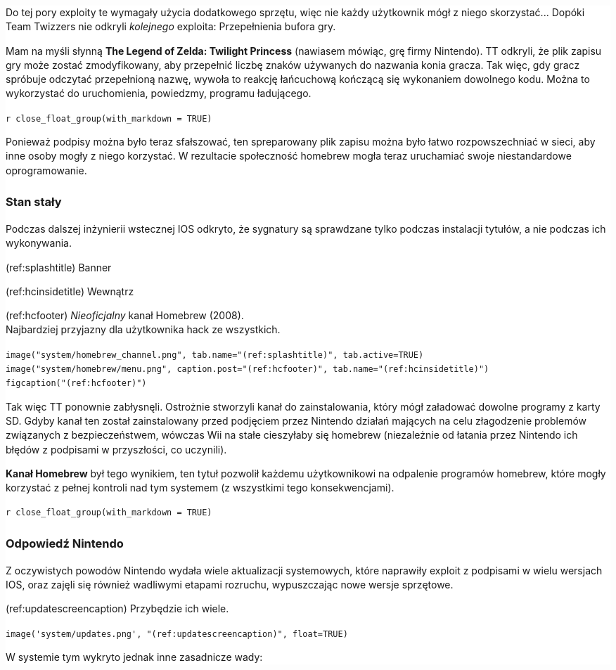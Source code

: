 Do tej pory exploity te wymagały użycia dodatkowego sprzętu, więc nie każdy użytkownik mógł z niego skorzystać... Dopóki Team Twizzers nie odkryli *kolejnego* exploita: Przepełnienia bufora gry.

Mam na myśli słynną **The Legend of Zelda: Twilight Princess** (nawiasem mówiąc, grę firmy Nintendo). TT odkryli, że plik zapisu gry może zostać zmodyfikowany, aby przepełnić liczbę znaków używanych do nazwania konia gracza. Tak więc, gdy gracz spróbuje odczytać przepełnioną nazwę, wywoła to reakcję łańcuchową kończącą się wykonaniem dowolnego kodu. Można to wykorzystać do uruchomienia, powiedzmy, programu ładującego.

`r close_float_group(with_markdown = TRUE)`

Ponieważ podpisy można było teraz sfałszować, ten spreparowany plik zapisu można było łatwo rozpowszechniać w sieci, aby inne osoby mogły z niego korzystać. W rezultacie społeczność homebrew mogła teraz uruchamiać swoje niestandardowe oprogramowanie.

### Stan stały

Podczas dalszej inżynierii wstecznej IOS odkryto, że sygnatury są sprawdzane tylko podczas instalacji tytułów, a nie podczas ich wykonywania.

(ref:splashtitle) Banner

(ref:hcinsidetitle) Wewnątrz

(ref:hcfooter) _Nieoficjalny_ kanał Homebrew (2008).<br>Najbardziej przyjazny dla użytkownika hack ze wszystkich.

```{r fig.cap=c("", "(ref:hcfooter)"), fig.align='center', open_float_group=TRUE, tab.nested=TRUE, tab.float=TRUE, tab.figure=TRUE}
image("system/homebrew_channel.png", tab.name="(ref:splashtitle)", tab.active=TRUE)
image("system/homebrew/menu.png", caption.post="(ref:hcfooter)", tab.name="(ref:hcinsidetitle)")
figcaption("(ref:hcfooter)")
```

Tak więc TT ponownie zabłysnęli. Ostrożnie stworzyli kanał do zainstalowania, który mógł załadować dowolne programy z karty SD. Gdyby kanał ten został zainstalowany przed podjęciem przez Nintendo działań mających na celu złagodzenie problemów związanych z bezpieczeństwem, wówczas Wii na stałe cieszyłaby się homebrew (niezależnie od łatania przez Nintendo ich błędów z podpisami w przyszłości, co uczynili).

**Kanał Homebrew** był tego wynikiem, ten tytuł pozwolił każdemu użytkownikowi na odpalenie programów homebrew, które mogły korzystać z pełnej kontroli nad tym systemem (z wszystkimi tego konsekwencjami).

`r close_float_group(with_markdown = TRUE)`

### Odpowiedź Nintendo

Z oczywistych powodów Nintendo wydała wiele aktualizacji systemowych, które naprawiły exploit z podpisami w wielu wersjach IOS, oraz zajęli się również wadliwymi etapami rozruchu, wypuszczając nowe wersje sprzętowe.

(ref:updatescreencaption) Przybędzie ich wiele.

```{r fig.cap="(ref:updatescreencaption)", open_float_group=TRUE, fig.align='center'}
image('system/updates.png', "(ref:updatescreencaption)", float=TRUE)
```

W systemie tym wykryto jednak inne zasadnicze wady:
